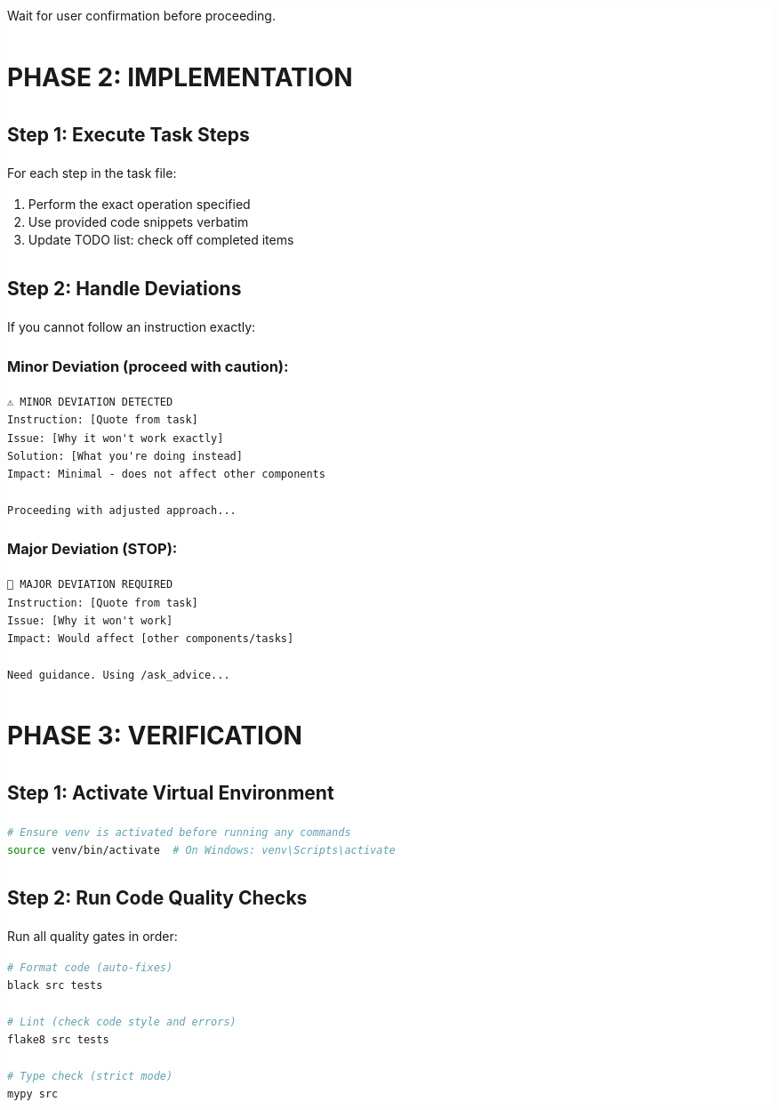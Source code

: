 
Wait for user confirmation before proceeding.

# PHASE 2: IMPLEMENTATION

## Step 1: Execute Task Steps
For each step in the task file:
1. Perform the exact operation specified
2. Use provided code snippets verbatim
3. Update TODO list: check off completed items

## Step 2: Handle Deviations
If you cannot follow an instruction exactly:

### Minor Deviation (proceed with caution):
```
⚠️ MINOR DEVIATION DETECTED
Instruction: [Quote from task]
Issue: [Why it won't work exactly]
Solution: [What you're doing instead]
Impact: Minimal - does not affect other components

Proceeding with adjusted approach...
```

### Major Deviation (STOP):
```
🛑 MAJOR DEVIATION REQUIRED
Instruction: [Quote from task]
Issue: [Why it won't work]
Impact: Would affect [other components/tasks]

Need guidance. Using /ask_advice...
```

# PHASE 3: VERIFICATION

## Step 1: Activate Virtual Environment
```bash
# Ensure venv is activated before running any commands
source venv/bin/activate  # On Windows: venv\Scripts\activate
```

## Step 2: Run Code Quality Checks
Run all quality gates in order:

```bash
# Format code (auto-fixes)
black src tests

# Lint (check code style and errors)
flake8 src tests

# Type check (strict mode)
mypy src
```
